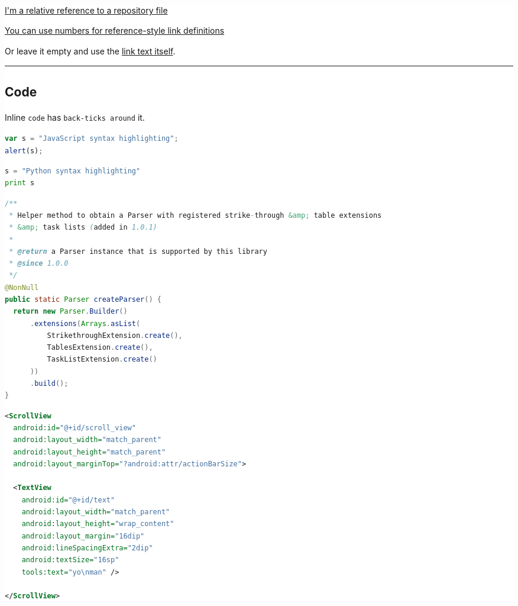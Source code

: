 [I'm a relative reference to a repository file](../blob/master/LICENSE)

[You can use numbers for reference-style link definitions][1]

Or leave it empty and use the [link text itself].

---

## Code

Inline `code` has `back-ticks around` it.

```javascript
var s = "JavaScript syntax highlighting";
alert(s);
```

```python
s = "Python syntax highlighting"
print s
```

```java
/**
 * Helper method to obtain a Parser with registered strike-through &amp; table extensions
 * &amp; task lists (added in 1.0.1)
 *
 * @return a Parser instance that is supported by this library
 * @since 1.0.0
 */
@NonNull
public static Parser createParser() {
  return new Parser.Builder()
      .extensions(Arrays.asList(
          StrikethroughExtension.create(),
          TablesExtension.create(),
          TaskListExtension.create()
      ))
      .build();
}
```

```xml
<ScrollView
  android:id="@+id/scroll_view"
  android:layout_width="match_parent"
  android:layout_height="match_parent"
  android:layout_marginTop="?android:attr/actionBarSize">

  <TextView
    android:id="@+id/text"
    android:layout_width="match_parent"
    android:layout_height="wrap_content"
    android:layout_margin="16dip"
    android:lineSpacingExtra="2dip"
    android:textSize="16sp"
    tools:text="yo\nman" />

</ScrollView>
```


[commonmark-spec]: https://spec.commonmark.org/0.28/
[commonmark-java]: https://github.com/atlassian/commonmark-java/blob/master/README.md
[documentation]: https://noties.github.io/Markwon
[cheatsheet]: https://github.com/adam-p/markdown-here/wiki/Markdown-Cheatsheet
[arbitrary case-insensitive reference text]: https://www.mozilla.org
[1]: http://slashdot.org
[link text itself]: http://www.reddit.com